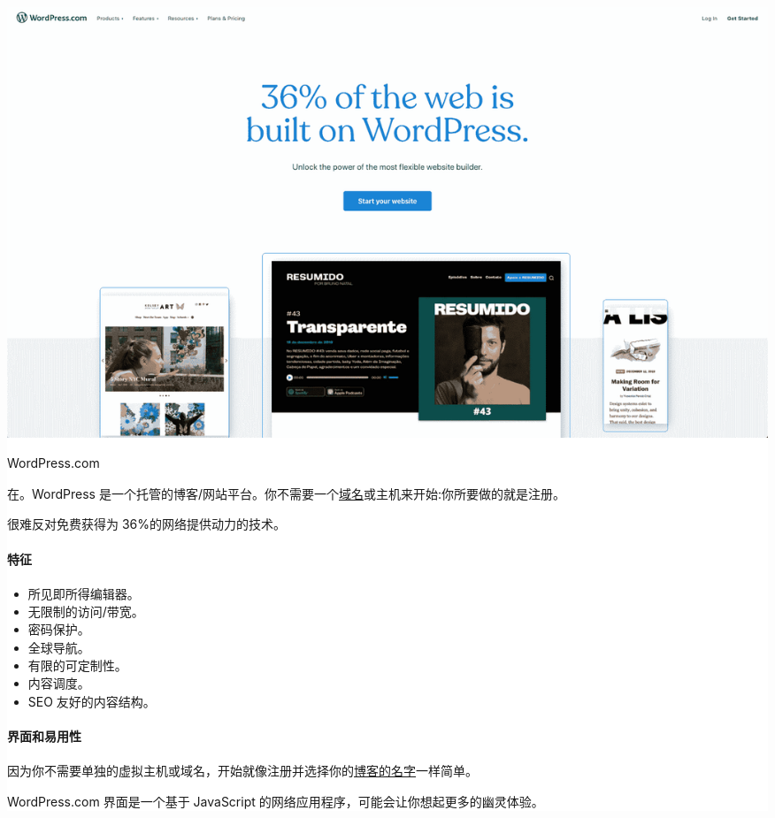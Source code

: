 [![WordPress.com](img/309e048bf88cf2bfab8f3060193e0d54.png)](https://kinsta.com/wp-content/uploads/2020/05/wordpress-com.png)

WordPress.com



在。WordPress 是一个托管的博客/网站平台。你不需要一个[域名](https://kinsta.com/blog/choose-domain-name/)或主机来开始:你所要做的就是注册。

很难反对免费获得为 36%的网络提供动力的技术。

#### 特征

*   所见即所得编辑器。
*   无限制的访问/带宽。
*   密码保护。
*   全球导航。
*   有限的可定制性。
*   内容调度。
*   SEO 友好的内容结构。

#### 界面和易用性

因为你不需要单独的虚拟主机或域名，开始就像注册并选择你的[博客的名字](https://kinsta.com/blog/blog-name-ideas/)一样简单。

WordPress.com 界面是一个基于 JavaScript 的网络应用程序，可能会让你想起更多的幽灵体验。

